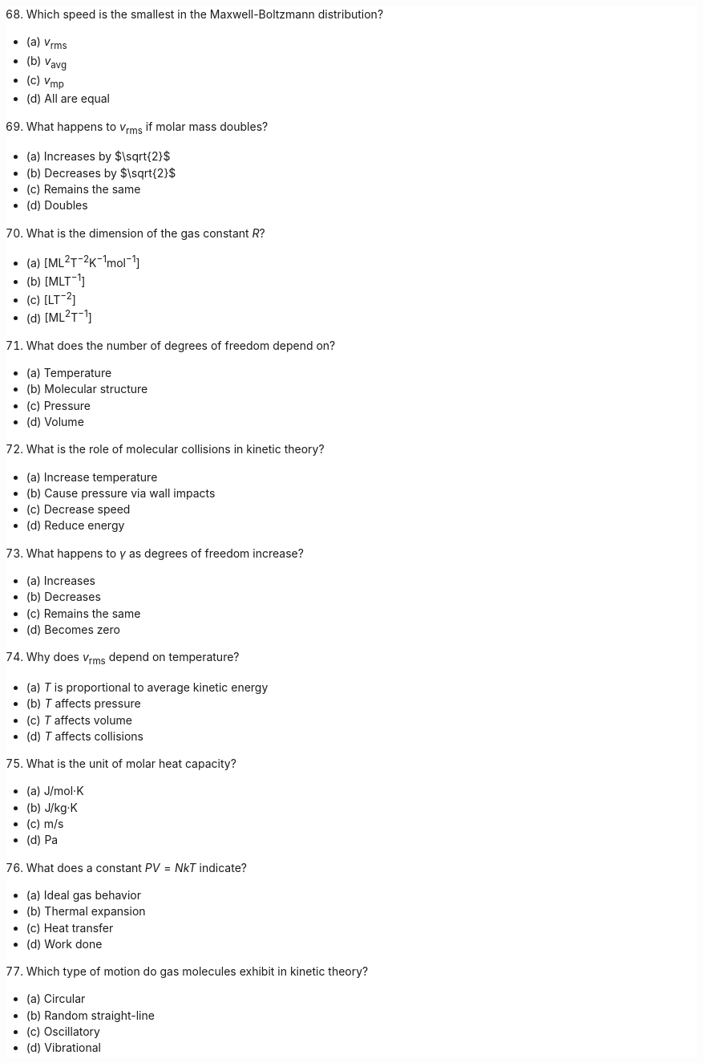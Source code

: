 68. Which speed is the smallest in the Maxwell-Boltzmann distribution?  
   - (a) $v_{\text{rms}}$  
   - (b) $v_{\text{avg}}$  
   - (c) $v_{\text{mp}}$  
   - (d) All are equal

69. What happens to $v_{\text{rms}}$ if molar mass doubles?  
   - (a) Increases by $\sqrt{2}$  
   - (b) Decreases by $\sqrt{2}$  
   - (c) Remains the same  
   - (d) Doubles

70. What is the dimension of the gas constant $R$?  
   - (a) $[\text{M} \text{L}^2 \text{T}^{-2} \text{K}^{-1} \text{mol}^{-1}]$  
   - (b) $[\text{M} \text{L} \text{T}^{-1}]$  
   - (c) $[\text{L} \text{T}^{-2}]$  
   - (d) $[\text{M} \text{L}^2 \text{T}^{-1}]$

71. What does the number of degrees of freedom depend on?  
   - (a) Temperature  
   - (b) Molecular structure  
   - (c) Pressure  
   - (d) Volume

72. What is the role of molecular collisions in kinetic theory?  
   - (a) Increase temperature  
   - (b) Cause pressure via wall impacts  
   - (c) Decrease speed  
   - (d) Reduce energy

73. What happens to $\gamma$ as degrees of freedom increase?  
   - (a) Increases  
   - (b) Decreases  
   - (c) Remains the same  
   - (d) Becomes zero

74. Why does $v_{\text{rms}}$ depend on temperature?  
   - (a) $T$ is proportional to average kinetic energy  
   - (b) $T$ affects pressure  
   - (c) $T$ affects volume  
   - (d) $T$ affects collisions

75. What is the unit of molar heat capacity?  
   - (a) $\text{J/mol·K}$  
   - (b) $\text{J/kg·K}$  
   - (c) $\text{m/s}$  
   - (d) $\text{Pa}$

76. What does a constant $P V = N k T$ indicate?  
   - (a) Ideal gas behavior  
   - (b) Thermal expansion  
   - (c) Heat transfer  
   - (d) Work done

77. Which type of motion do gas molecules exhibit in kinetic theory?  
   - (a) Circular  
   - (b) Random straight-line  
   - (c) Oscillatory  
   - (d) Vibrational

